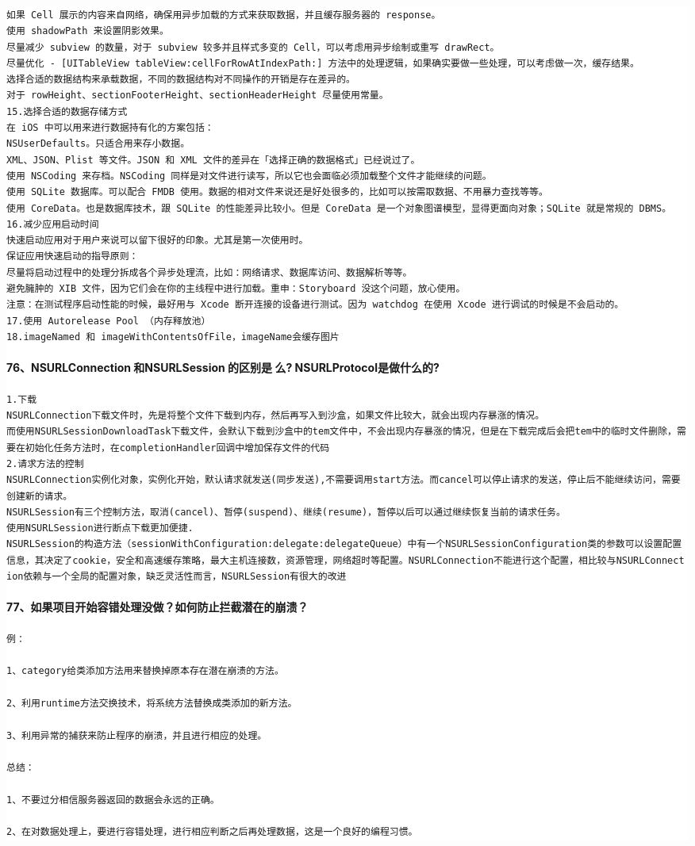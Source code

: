 ```
如果 Cell 展示的内容来自网络，确保用异步加载的方式来获取数据，并且缓存服务器的 response。
使用 shadowPath 来设置阴影效果。
尽量减少 subview 的数量，对于 subview 较多并且样式多变的 Cell，可以考虑用异步绘制或重写 drawRect。
尽量优化 - [UITableView tableView:cellForRowAtIndexPath:] 方法中的处理逻辑，如果确实要做一些处理，可以考虑做一次，缓存结果。
选择合适的数据结构来承载数据，不同的数据结构对不同操作的开销是存在差异的。
对于 rowHeight、sectionFooterHeight、sectionHeaderHeight 尽量使用常量。
15.选择合适的数据存储方式
在 iOS 中可以用来进行数据持有化的方案包括：
NSUserDefaults。只适合用来存小数据。
XML、JSON、Plist 等文件。JSON 和 XML 文件的差异在「选择正确的数据格式」已经说过了。
使用 NSCoding 来存档。NSCoding 同样是对文件进行读写，所以它也会面临必须加载整个文件才能继续的问题。
使用 SQLite 数据库。可以配合 FMDB 使用。数据的相对文件来说还是好处很多的，比如可以按需取数据、不用暴力查找等等。
使用 CoreData。也是数据库技术，跟 SQLite 的性能差异比较小。但是 CoreData 是一个对象图谱模型，显得更面向对象；SQLite 就是常规的 DBMS。
16.减少应用启动时间
快速启动应用对于用户来说可以留下很好的印象。尤其是第一次使用时。
保证应用快速启动的指导原则：
尽量将启动过程中的处理分拆成各个异步处理流，比如：网络请求、数据库访问、数据解析等等。
避免臃肿的 XIB 文件，因为它们会在你的主线程中进行加载。重申：Storyboard 没这个问题，放心使用。
注意：在测试程序启动性能的时候，最好用与 Xcode 断开连接的设备进行测试。因为 watchdog 在使用 Xcode 进行调试的时候是不会启动的。
17.使用 Autorelease Pool （内存释放池）
18.imageNamed 和 imageWithContentsOfFile，imageName会缓存图片
```



#### 76、NSURLConnection 和NSURLSession 的区别是 么? NSURLProtocol是做什么的?

```
1.下载
NSURLConnection下载文件时，先是将整个文件下载到内存，然后再写入到沙盒，如果文件比较大，就会出现内存暴涨的情况。
而使用NSURLSessionDownloadTask下载文件，会默认下载到沙盒中的tem文件中，不会出现内存暴涨的情况，但是在下载完成后会把tem中的临时文件删除，需要在初始化任务方法时，在completionHandler回调中增加保存文件的代码
2.请求方法的控制
NSURLConnection实例化对象，实例化开始，默认请求就发送(同步发送),不需要调用start方法。而cancel可以停止请求的发送，停止后不能继续访问，需要创建新的请求。
NSURLSession有三个控制方法，取消(cancel)、暂停(suspend)、继续(resume)，暂停以后可以通过继续恢复当前的请求任务。
使用NSURLSession进行断点下载更加便捷.
NSURLSession的构造方法（sessionWithConfiguration:delegate:delegateQueue）中有一个NSURLSessionConfiguration类的参数可以设置配置信息，其决定了cookie，安全和高速缓存策略，最大主机连接数，资源管理，网络超时等配置。NSURLConnection不能进行这个配置，相比较与NSURLConnection依赖与一个全局的配置对象，缺乏灵活性而言，NSURLSession有很大的改进
```



#### 77、如果项目开始容错处理没做？如何防止拦截潜在的崩溃？

```
例：

1、category给类添加方法用来替换掉原本存在潜在崩溃的方法。

2、利用runtime方法交换技术，将系统方法替换成类添加的新方法。

3、利用异常的捕获来防止程序的崩溃，并且进行相应的处理。

总结：

1、不要过分相信服务器返回的数据会永远的正确。

2、在对数据处理上，要进行容错处理，进行相应判断之后再处理数据，这是一个良好的编程习惯。

```
